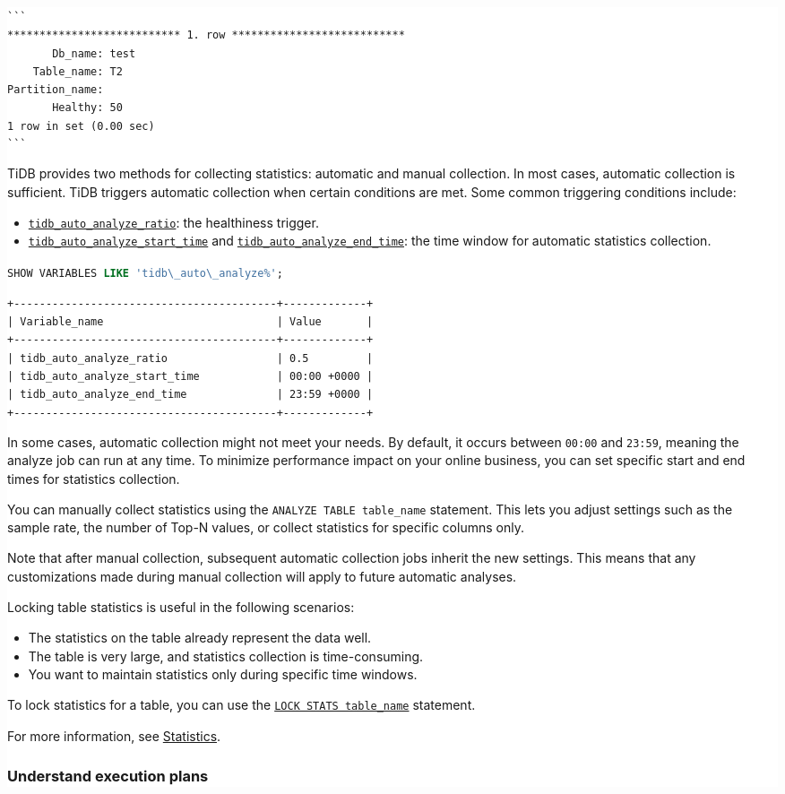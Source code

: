     ```
    *************************** 1. row ***************************
           Db_name: test
        Table_name: T2
    Partition_name:
           Healthy: 50
    1 row in set (0.00 sec)
    ```

TiDB provides two methods for collecting statistics: automatic and manual collection. In most cases, automatic collection is sufficient. TiDB triggers automatic collection when certain conditions are met. Some common triggering conditions include:

- [`tidb_auto_analyze_ratio`](/system-variables.md#tidb_auto_analyze_ratio): the healthiness trigger.
- [`tidb_auto_analyze_start_time`](/system-variables.md#tidb_auto_analyze_start_time) and [`tidb_auto_analyze_end_time`](/system-variables.md#tidb_auto_analyze_end_time): the time window for automatic statistics collection.

```sql
SHOW VARIABLES LIKE 'tidb\_auto\_analyze%';
```

```
+-----------------------------------------+-------------+
| Variable_name                           | Value       |
+-----------------------------------------+-------------+
| tidb_auto_analyze_ratio                 | 0.5         |
| tidb_auto_analyze_start_time            | 00:00 +0000 |
| tidb_auto_analyze_end_time              | 23:59 +0000 |
+-----------------------------------------+-------------+
```

In some cases, automatic collection might not meet your needs. By default, it occurs between `00:00` and `23:59`, meaning the analyze job can run at any time. To minimize performance impact on your online business, you can set specific start and end times for statistics collection.

You can manually collect statistics using the `ANALYZE TABLE table_name` statement. This lets you adjust settings such as the sample rate, the number of Top-N values, or collect statistics for specific columns only.

Note that after manual collection, subsequent automatic collection jobs inherit the new settings. This means that any customizations made during manual collection will apply to future automatic analyses.

Locking table statistics is useful in the following scenarios:

- The statistics on the table already represent the data well.
- The table is very large, and statistics collection is time-consuming.
- You want to maintain statistics only during specific time windows.

To lock statistics for a table, you can use the [`LOCK STATS table_name`](/sql-statements/sql-statement-lock-stats.md) statement.

For more information, see [Statistics](/statistics.md).

### Understand execution plans
